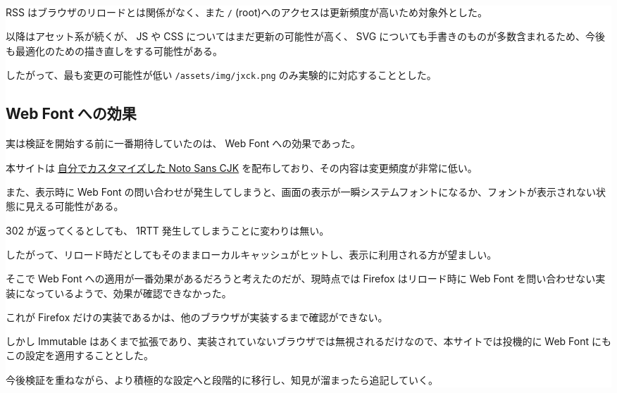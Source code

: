 RSS はブラウザのリロードとは関係がなく、また `/` (root)へのアクセスは更新頻度が高いため対象外とした。

以降はアセット系が続くが、 JS や CSS についてはまだ更新の可能性が高く、 SVG についても手書きのものが多数含まれるため、今後も最適化のための描き直しをする可能性がある。

したがって、最も変更の可能性が低い `/assets/img/jxck.png` のみ実験的に対応することとした。


## Web Font への効果

実は検証を開始する前に一番期待していたのは、 Web Font への効果であった。

本サイトは [自分でカスタマイズした Noto Sans CJK](https://blog.jxck.io/entries/2016-03-14/web-font-noto-sans.html) を配布しており、その内容は変更頻度が非常に低い。

また、表示時に Web Font の問い合わせが発生してしまうと、画面の表示が一瞬システムフォントになるか、フォントが表示されない状態に見える可能性がある。

302 が返ってくるとしても、 1RTT 発生してしまうことに変わりは無い。

したがって、リロード時だとしてもそのままローカルキャッシュがヒットし、表示に利用される方が望ましい。

そこで Web Font への適用が一番効果があるだろうと考えたのだが、現時点では Firefox はリロード時に Web Font を問い合わせない実装になっているようで、効果が確認できなかった。

これが Firefox だけの実装であるかは、他のブラウザが実装するまで確認ができない。

しかし Immutable はあくまで拡張であり、実装されていないブラウザでは無視されるだけなので、本サイトでは投機的に Web Font にもこの設定を適用することとした。

今後検証を重ねながら、より積極的な設定へと段階的に移行し、知見が溜まったら追記していく。
